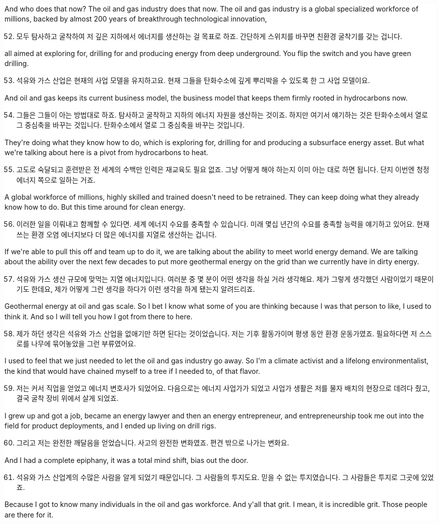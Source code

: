And who does that now? The oil and gas industry does that now. The oil and gas industry is a global specialized workforce of millions, backed by almost 200 years of breakthrough technological innovation,

52. 모두 탐사하고 굴착하여 저 깊은 지하에서 에너지를 생산하는 걸 목표로 하죠. 간단하게 스위치를 바꾸면 친환경 굴착기를 갖는 겁니다. 

all aimed at exploring for, drilling for and producing energy from deep underground. You flip the switch and you have green drilling. 

53. 석유와 가스 산업은 현재의 사업 모델을 유지하고요. 현재 그들을 탄화수소에 깊게 뿌리박을 수 있도록 한 그 사업 모델이요.

And oil and gas keeps its current business model, the business model that keeps them firmly rooted in hydrocarbons now.

54. 그들은 그들이 아는 방법대로 하죠. 탐사하고 굴착하고 지하의 에너지 자원을 생산하는 것이죠. 하지만 여기서 얘기하는 것은 탄화수소에서 열로 그 중심축을 바꾸는 것입니다. 탄화수소에서 열로 그 중심축을 바꾸는 것입니다.

They're doing what they know how to do, which is exploring for, drilling for and producing a subsurface energy asset. But what we're talking about here is a pivot from hydrocarbons to heat.

55. 고도로 숙달되고 훈련받은 전 세계의 수백만 인력은 재교육도 필요 없죠. 그냥 어떻게 해야 하는지 이미 아는 대로 하면 됩니다. 단지 이번엔 청정 에너지 쪽으로 일하는 거죠.

A global workforce of millions, highly skilled and trained doesn't need to be retrained. They can keep doing what they already know how to do. But this time around for clean energy.

56. 이러한 일을 이뤄내고 함께할 수 있다면. 세계 에너지 수요를 충족할 수 있습니다. 미래 몇십 년간의 수요를 충족할 능력을 얘기하고 있어요. 현재 쓰는 환경 오염 에너지보다 더 많은 에너지를 지열로 생산하는 겁니다.

If we're able to pull this off and team up to do it, we are talking about the ability to meet world energy demand. We are talking about the ability over the next few decades to put more geothermal energy on the grid than we currently have in dirty energy.

57. 석유와 가스 생산 규모에 맞먹는 지열 에너지입니다. 여러분 중 몇 분이 어떤 생각을 하실 거라 생각해요. 제가 그렇게 생각했던 사람이었기 때문이기도 한데요, 제가 어떻게 그런 생각을 하다가 이런 생각을 하게 됐는지 알려드리죠.

Geothermal energy at oil and gas scale. So I bet I know what some of you are thinking because I was that person to like, I used to think it. And so I will tell you how I got from there to here.

58. 제가 하던 생각은 석유와 가스 산업을 없애기만 하면 된다는 것이었습니다. 저는 기후 활동가이며 평생 동안 환경 운동가였죠. 필요하다면 저 스스로를 나무에 묶어놓았을 그런 부류였어요.

I used to feel that we just needed to let the oil and gas industry go away. So I'm a climate activist and a lifelong environmentalist, the kind that would have chained myself to a tree if I needed to, of that flavor.

59. 저는 커서 직업을 얻었고 에너지 변호사가 되었어요. 다음으로는 에너지 사업가가 되었고 사업가 생활은 저를 물자 배치의 현장으로 데려다 줬고, 결국 굴착 장비 위에서 살게 되었죠.

I grew up and got a job, became an energy lawyer and then an energy entrepreneur, and entrepreneurship took me out into the field for product deployments, and I ended up living on drill rigs.

60. 그리고 저는 완전한 깨달음을 얻었습니다. 사고의 완전한 변화였죠. 편견 밖으로 나가는 변화요.

And I had a complete epiphany, it was a total mind shift, bias out the door.

61. 석유와 가스 산업계의 수많은 사람을 알게 되었기 때문입니다. 그 사람들의 투지도요. 믿을 수 없는 투지였습니다. 그 사람들은 투지로 그곳에 있었죠.

Because I got to know many individuals in the oil and gas workforce. And y'all that grit. I mean, it is incredible grit. Those people are there for it.
